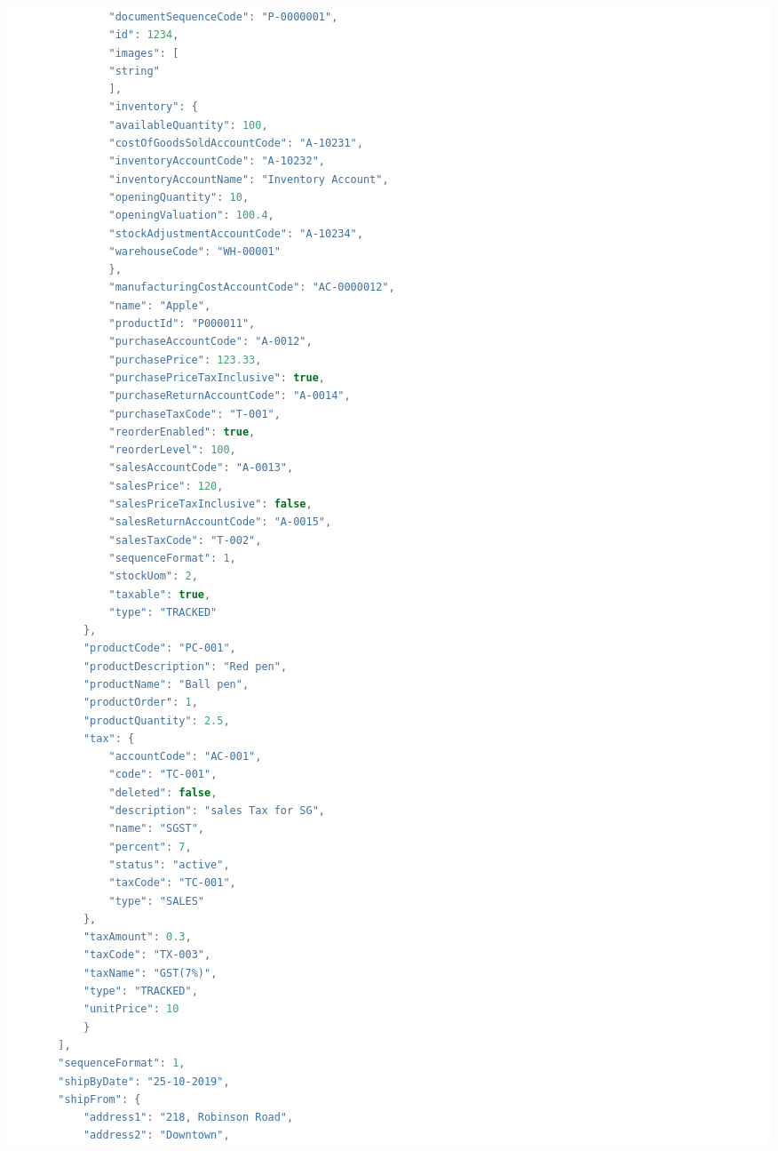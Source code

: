 ```java
                "documentSequenceCode": "P-0000001",
                "id": 1234,
                "images": [
                "string"
                ],
                "inventory": {
                "availableQuantity": 100,
                "costOfGoodsSoldAccountCode": "A-10231",
                "inventoryAccountCode": "A-10232",
                "inventoryAccountName": "Inventory Account",
                "openingQuantity": 10,
                "openingValuation": 100.4,
                "stockAdjustmentAccountCode": "A-10234",
                "warehouseCode": "WH-00001"
                },
                "manufacturingCostAccountCode": "AC-0000012",
                "name": "Apple",
                "productId": "P000011",
                "purchaseAccountCode": "A-0012",
                "purchasePrice": 123.33,
                "purchasePriceTaxInclusive": true,
                "purchaseReturnAccountCode": "A-0014",
                "purchaseTaxCode": "T-001",
                "reorderEnabled": true,
                "reorderLevel": 100,
                "salesAccountCode": "A-0013",
                "salesPrice": 120,
                "salesPriceTaxInclusive": false,
                "salesReturnAccountCode": "A-0015",
                "salesTaxCode": "T-002",
                "sequenceFormat": 1,
                "stockUom": 2,
                "taxable": true,
                "type": "TRACKED"
            },
            "productCode": "PC-001",
            "productDescription": "Red pen",
            "productName": "Ball pen",
            "productOrder": 1,
            "productQuantity": 2.5,
            "tax": {
                "accountCode": "AC-001",
                "code": "TC-001",
                "deleted": false,
                "description": "sales Tax for SG",
                "name": "SGST",
                "percent": 7,
                "status": "active",
                "taxCode": "TC-001",
                "type": "SALES"
            },
            "taxAmount": 0.3,
            "taxCode": "TX-003",
            "taxName": "GST(7%)",
            "type": "TRACKED",
            "unitPrice": 10
            }
        ],
        "sequenceFormat": 1,
        "shipByDate": "25-10-2019",
        "shipFrom": {
            "address1": "218, Robinson Road",
            "address2": "Downtown",
```